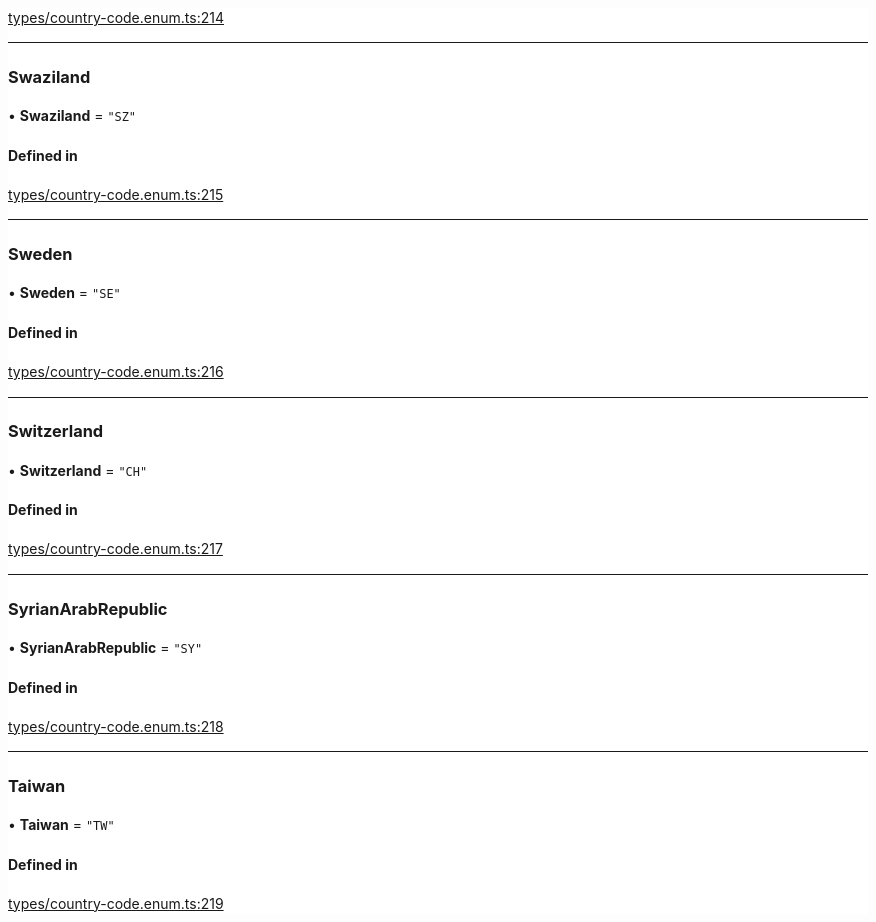 [types/country-code.enum.ts:214](https://github.com/SkyberSolutions/linkedin-private-api/blob/2fe9e6a/src/types/country-code.enum.ts#L214)

___

### Swaziland

• **Swaziland** = ``"SZ"``

#### Defined in

[types/country-code.enum.ts:215](https://github.com/SkyberSolutions/linkedin-private-api/blob/2fe9e6a/src/types/country-code.enum.ts#L215)

___

### Sweden

• **Sweden** = ``"SE"``

#### Defined in

[types/country-code.enum.ts:216](https://github.com/SkyberSolutions/linkedin-private-api/blob/2fe9e6a/src/types/country-code.enum.ts#L216)

___

### Switzerland

• **Switzerland** = ``"CH"``

#### Defined in

[types/country-code.enum.ts:217](https://github.com/SkyberSolutions/linkedin-private-api/blob/2fe9e6a/src/types/country-code.enum.ts#L217)

___

### SyrianArabRepublic

• **SyrianArabRepublic** = ``"SY"``

#### Defined in

[types/country-code.enum.ts:218](https://github.com/SkyberSolutions/linkedin-private-api/blob/2fe9e6a/src/types/country-code.enum.ts#L218)

___

### Taiwan

• **Taiwan** = ``"TW"``

#### Defined in

[types/country-code.enum.ts:219](https://github.com/SkyberSolutions/linkedin-private-api/blob/2fe9e6a/src/types/country-code.enum.ts#L219)
